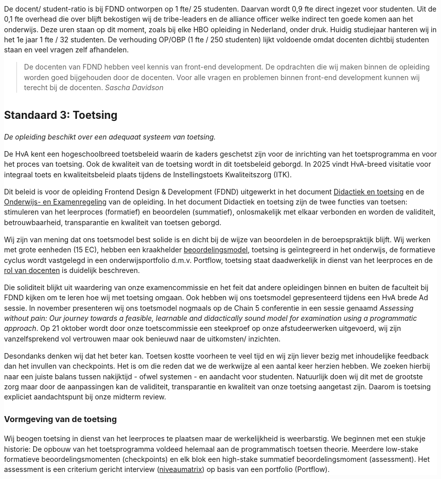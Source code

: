 De docent/ student-ratio is bij FDND ontworpen op 1 fte/ 25 studenten. Daarvan wordt 0,9 fte direct ingezet voor studenten. Uit de 0,1 fte overhead die over blijft bekostigen wij de tribe-leaders en de alliance officer welke indirect ten goede komen aan het onderwijs. Deze uren staan op dit moment, zoals bij elke HBO opleiding in Nederland, onder druk. Huidig studiejaar hanteren wij in het 1e jaar 1 fte / 32 studenten. De verhouding OP/OBP (1 fte / 250 studenten) lijkt voldoende omdat docenten dichtbij studenten staan en veel vragen zelf afhandelen.

> De docenten van FDND hebben veel kennis van front-end development. De opdrachten die wij maken binnen de opleiding worden goed bijgehouden door de docenten. Voor alle vragen en problemen binnen front-end development kunnen wij terecht bij de docenten. <cite>Sascha Davidson</cite>

## Standaard 3: Toetsing

_‌De opleiding beschikt over een adequaat systeem van toetsing._

De HvA kent een hogeschoolbreed toetsbeleid waarin de kaders geschetst zijn voor de inrichting van het toetsprogramma en voor het proces van toetsing. Ook de kwaliteit van de toetsing wordt in dit toetsbeleid geborgd. In 2025 vindt HvA-breed visitatie voor integraal toets en kwaliteitsbeleid plaats tijdens de Instellingstoets Kwaliteitszorg (ITK).

Dit beleid is voor de opleiding Frontend Design & Development (FDND) uitgewerkt in het document [Didactiek en toetsing](/assets/docs/Bijlage06_DidactiekEnToetsing.pdf) en de [Onderwijs- en Examenregeling](https://studiegids.hva.nl/fdnd-advt) van de opleiding. In het document Didactiek en toetsing zijn de twee functies van toetsen: stimuleren van het leerproces (formatief) en beoordelen (summatief), onlosmakelijk met elkaar verbonden en worden de validiteit, betrouwbaarheid, transparantie en kwaliteit van toetsen geborgd.

Wij zijn van mening dat ons toetsmodel best solide is en dicht bij de wijze van beoordelen in de beroepspraktijk blijft. Wij werken met grote eenheden (15 EC), hebben een kraakhelder [beoordelingsmodel](https://niveaumatrix.fdnd.nl/), toetsing is geïntegreerd in het onderwijs, de formatieve cyclus wordt vastgelegd in een onderwijsportfolio d.m.v. Portflow, toetsing staat daadwerkelijk in dienst van het leerproces en de [rol van docenten](/onderwijs.html) is duidelijk beschreven.

Die soliditeit blijkt uit waardering van onze examencommissie en het feit dat andere opleidingen binnen en buiten de faculteit bij FDND kijken om te leren hoe wij met toetsing omgaan. Ook hebben wij ons toetsmodel gepresenteerd tijdens een HvA brede Ad sessie. In november presenteren wij ons toetsmodel nogmaals op de Chain 5 conferentie in een sessie genaamd _Assessing without pain: Our journey towards a feasible, learnable and didactically sound model for examination using a programmatic approach_. Op 21 oktober wordt door onze toetscommissie een steekproef op onze afstudeerwerken uitgevoerd, wij zijn vanzelfsprekend vol vertrouwen maar ook benieuwd naar de uitkomsten/ inzichten.

Desondanks denken wij dat het beter kan. Toetsen kostte voorheen te veel tijd en wij zijn liever bezig met inhoudelijke feedback dan het invullen van checkpoints. Het is om die reden dat we de werkwijze al een aantal keer herzien hebben. We zoeken hierbij naar een juiste balans tussen nakijktijd - ofwel systemen - en aandacht voor studenten. Natuurlijk doen wij dit met de grootste zorg maar door de aanpassingen kan de validiteit, transparantie en kwaliteit van onze toetsing aangetast zijn. Daarom is toetsing expliciet aandachtspunt bij onze midterm review.

### Vormgeving van de toetsing

Wij beogen toetsing in dienst van het leerproces te plaatsen maar de werkelijkheid is weerbarstig. We beginnen met een stukje historie: De opbouw van het toetsprogramma voldeed helemaal aan de programmatisch toetsen theorie. Meerdere low-stake formatieve beoordelingsmomenten (checkpoints) en elk blok een high-stake summatief beoordelingsmoment (assessment). Het assessment is een criterium gericht interview ([niveaumatrix](https://niveaumatrix.fdnd.nl)) op basis van een portfolio (Portflow).
